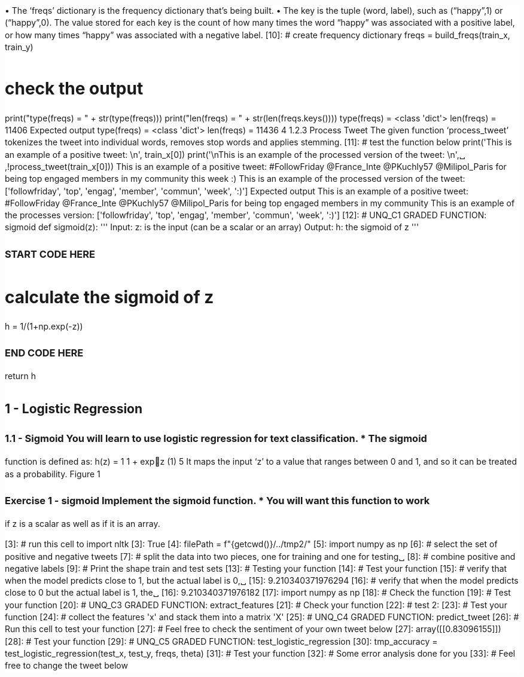 • The ‘freqs’ dictionary is the frequency dictionary that’s being built.
• The key is the tuple (word, label), such as (“happy”,1) or (“happy”,0). The value stored for
each key is the count of how many times the word “happy” was associated with a positive
label, or how many times “happy” was associated with a negative label.
[10]: # create frequency dictionary
freqs = build_freqs(train_x, train_y)
# check the output
print("type(freqs) = " + str(type(freqs)))
print("len(freqs) = " + str(len(freqs.keys())))
type(freqs) = <class 'dict'>
len(freqs) = 11406
Expected output
type(freqs) = <class 'dict'>
len(freqs) = 11436
4
1.2.3 Process Tweet
The given function ‘process_tweet’ tokenizes the tweet into individual words, removes stop words
and applies stemming.
[11]: # test the function below
print('This is an example of a positive tweet: \n', train_x[0])
print('\nThis is an example of the processed version of the tweet: \n',␣
,!process_tweet(train_x[0]))
This is an example of a positive tweet:
#FollowFriday @France_Inte @PKuchly57 @Milipol_Paris for being top engaged
members in my community this week :)
This is an example of the processed version of the tweet:
['followfriday', 'top', 'engag', 'member', 'commun', 'week', ':)']
Expected output
This is an example of a positive tweet:
#FollowFriday @France_Inte @PKuchly57 @Milipol_Paris for being top engaged members in my community This is an example of the processes version:
['followfriday', 'top', 'engag', 'member', 'commun', 'week', ':)']
[12]: # UNQ_C1 GRADED FUNCTION: sigmoid
def sigmoid(z):
'''
Input:
z: is the input (can be a scalar or an array)
Output:
h: the sigmoid of z
'''
### START CODE HERE ###
# calculate the sigmoid of z
h = 1/(1+np.exp(-z))
### END CODE HERE ###
return h
## 1 - Logistic Regression
### 1.1 - Sigmoid You will learn to use logistic regression for text classification. * The sigmoid
function is defined as:
h(z) =
1
1 + exp􀀀z (1)
5
It maps the input ‘z’ to a value that ranges between 0 and 1, and so it can be treated as a probability.
Figure 1
### Exercise 1 - sigmoid Implement the sigmoid function. * You will want this function to work
if z is a scalar as well as if it is an array.

[3]: # run this cell to import nltk
[3]: True
[4]: filePath = f"{getcwd()}/../tmp2/"
[5]: import numpy as np
[6]: # select the set of positive and negative tweets
[7]: # split the data into two pieces, one for training and one for testing␣
[8]: # combine positive and negative labels
[9]: # Print the shape train and test sets
[13]: # Testing your function
[14]: # Test your function
[15]: # verify that when the model predicts close to 1, but the actual label is 0,␣
[15]: 9.210340371976294
[16]: # verify that when the model predicts close to 0 but the actual label is 1, the␣
[16]: 9.210340371976182
[17]: import numpy as np
[18]: # Check the function
[19]: # Test your function
[20]: # UNQ_C3 GRADED FUNCTION: extract_features
[21]: # Check your function
[22]: # test 2:
[23]: # Test your function
[24]: # collect the features 'x' and stack them into a matrix 'X'
[25]: # UNQ_C4 GRADED FUNCTION: predict_tweet
[26]: # Run this cell to test your function
[27]: # Feel free to check the sentiment of your own tweet below
[27]: array([[0.83096155]])
[28]: # Test your function
[29]: # UNQ_C5 GRADED FUNCTION: test_logistic_regression
[30]: tmp_accuracy = test_logistic_regression(test_x, test_y, freqs, theta)
[31]: # Test your function
[32]: # Some error analysis done for you
[33]: # Feel free to change the tweet below
